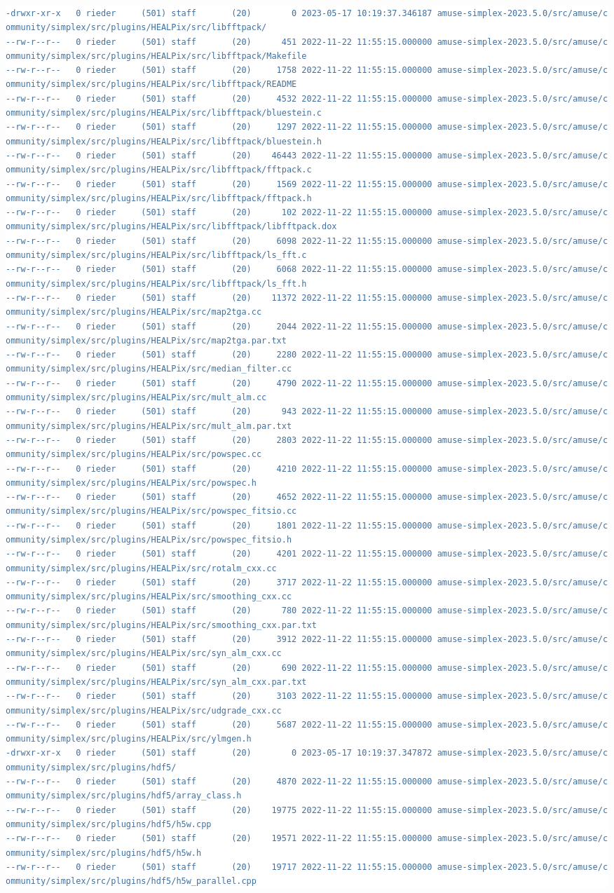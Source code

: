 ```diff
-drwxr-xr-x   0 rieder     (501) staff       (20)        0 2023-05-17 10:19:37.346187 amuse-simplex-2023.5.0/src/amuse/community/simplex/src/plugins/HEALPix/src/libfftpack/
--rw-r--r--   0 rieder     (501) staff       (20)      451 2022-11-22 11:55:15.000000 amuse-simplex-2023.5.0/src/amuse/community/simplex/src/plugins/HEALPix/src/libfftpack/Makefile
--rw-r--r--   0 rieder     (501) staff       (20)     1758 2022-11-22 11:55:15.000000 amuse-simplex-2023.5.0/src/amuse/community/simplex/src/plugins/HEALPix/src/libfftpack/README
--rw-r--r--   0 rieder     (501) staff       (20)     4532 2022-11-22 11:55:15.000000 amuse-simplex-2023.5.0/src/amuse/community/simplex/src/plugins/HEALPix/src/libfftpack/bluestein.c
--rw-r--r--   0 rieder     (501) staff       (20)     1297 2022-11-22 11:55:15.000000 amuse-simplex-2023.5.0/src/amuse/community/simplex/src/plugins/HEALPix/src/libfftpack/bluestein.h
--rw-r--r--   0 rieder     (501) staff       (20)    46443 2022-11-22 11:55:15.000000 amuse-simplex-2023.5.0/src/amuse/community/simplex/src/plugins/HEALPix/src/libfftpack/fftpack.c
--rw-r--r--   0 rieder     (501) staff       (20)     1569 2022-11-22 11:55:15.000000 amuse-simplex-2023.5.0/src/amuse/community/simplex/src/plugins/HEALPix/src/libfftpack/fftpack.h
--rw-r--r--   0 rieder     (501) staff       (20)      102 2022-11-22 11:55:15.000000 amuse-simplex-2023.5.0/src/amuse/community/simplex/src/plugins/HEALPix/src/libfftpack/libfftpack.dox
--rw-r--r--   0 rieder     (501) staff       (20)     6098 2022-11-22 11:55:15.000000 amuse-simplex-2023.5.0/src/amuse/community/simplex/src/plugins/HEALPix/src/libfftpack/ls_fft.c
--rw-r--r--   0 rieder     (501) staff       (20)     6068 2022-11-22 11:55:15.000000 amuse-simplex-2023.5.0/src/amuse/community/simplex/src/plugins/HEALPix/src/libfftpack/ls_fft.h
--rw-r--r--   0 rieder     (501) staff       (20)    11372 2022-11-22 11:55:15.000000 amuse-simplex-2023.5.0/src/amuse/community/simplex/src/plugins/HEALPix/src/map2tga.cc
--rw-r--r--   0 rieder     (501) staff       (20)     2044 2022-11-22 11:55:15.000000 amuse-simplex-2023.5.0/src/amuse/community/simplex/src/plugins/HEALPix/src/map2tga.par.txt
--rw-r--r--   0 rieder     (501) staff       (20)     2280 2022-11-22 11:55:15.000000 amuse-simplex-2023.5.0/src/amuse/community/simplex/src/plugins/HEALPix/src/median_filter.cc
--rw-r--r--   0 rieder     (501) staff       (20)     4790 2022-11-22 11:55:15.000000 amuse-simplex-2023.5.0/src/amuse/community/simplex/src/plugins/HEALPix/src/mult_alm.cc
--rw-r--r--   0 rieder     (501) staff       (20)      943 2022-11-22 11:55:15.000000 amuse-simplex-2023.5.0/src/amuse/community/simplex/src/plugins/HEALPix/src/mult_alm.par.txt
--rw-r--r--   0 rieder     (501) staff       (20)     2803 2022-11-22 11:55:15.000000 amuse-simplex-2023.5.0/src/amuse/community/simplex/src/plugins/HEALPix/src/powspec.cc
--rw-r--r--   0 rieder     (501) staff       (20)     4210 2022-11-22 11:55:15.000000 amuse-simplex-2023.5.0/src/amuse/community/simplex/src/plugins/HEALPix/src/powspec.h
--rw-r--r--   0 rieder     (501) staff       (20)     4652 2022-11-22 11:55:15.000000 amuse-simplex-2023.5.0/src/amuse/community/simplex/src/plugins/HEALPix/src/powspec_fitsio.cc
--rw-r--r--   0 rieder     (501) staff       (20)     1801 2022-11-22 11:55:15.000000 amuse-simplex-2023.5.0/src/amuse/community/simplex/src/plugins/HEALPix/src/powspec_fitsio.h
--rw-r--r--   0 rieder     (501) staff       (20)     4201 2022-11-22 11:55:15.000000 amuse-simplex-2023.5.0/src/amuse/community/simplex/src/plugins/HEALPix/src/rotalm_cxx.cc
--rw-r--r--   0 rieder     (501) staff       (20)     3717 2022-11-22 11:55:15.000000 amuse-simplex-2023.5.0/src/amuse/community/simplex/src/plugins/HEALPix/src/smoothing_cxx.cc
--rw-r--r--   0 rieder     (501) staff       (20)      780 2022-11-22 11:55:15.000000 amuse-simplex-2023.5.0/src/amuse/community/simplex/src/plugins/HEALPix/src/smoothing_cxx.par.txt
--rw-r--r--   0 rieder     (501) staff       (20)     3912 2022-11-22 11:55:15.000000 amuse-simplex-2023.5.0/src/amuse/community/simplex/src/plugins/HEALPix/src/syn_alm_cxx.cc
--rw-r--r--   0 rieder     (501) staff       (20)      690 2022-11-22 11:55:15.000000 amuse-simplex-2023.5.0/src/amuse/community/simplex/src/plugins/HEALPix/src/syn_alm_cxx.par.txt
--rw-r--r--   0 rieder     (501) staff       (20)     3103 2022-11-22 11:55:15.000000 amuse-simplex-2023.5.0/src/amuse/community/simplex/src/plugins/HEALPix/src/udgrade_cxx.cc
--rw-r--r--   0 rieder     (501) staff       (20)     5687 2022-11-22 11:55:15.000000 amuse-simplex-2023.5.0/src/amuse/community/simplex/src/plugins/HEALPix/src/ylmgen.h
-drwxr-xr-x   0 rieder     (501) staff       (20)        0 2023-05-17 10:19:37.347872 amuse-simplex-2023.5.0/src/amuse/community/simplex/src/plugins/hdf5/
--rw-r--r--   0 rieder     (501) staff       (20)     4870 2022-11-22 11:55:15.000000 amuse-simplex-2023.5.0/src/amuse/community/simplex/src/plugins/hdf5/array_class.h
--rw-r--r--   0 rieder     (501) staff       (20)    19775 2022-11-22 11:55:15.000000 amuse-simplex-2023.5.0/src/amuse/community/simplex/src/plugins/hdf5/h5w.cpp
--rw-r--r--   0 rieder     (501) staff       (20)    19571 2022-11-22 11:55:15.000000 amuse-simplex-2023.5.0/src/amuse/community/simplex/src/plugins/hdf5/h5w.h
--rw-r--r--   0 rieder     (501) staff       (20)    19717 2022-11-22 11:55:15.000000 amuse-simplex-2023.5.0/src/amuse/community/simplex/src/plugins/hdf5/h5w_parallel.cpp
```